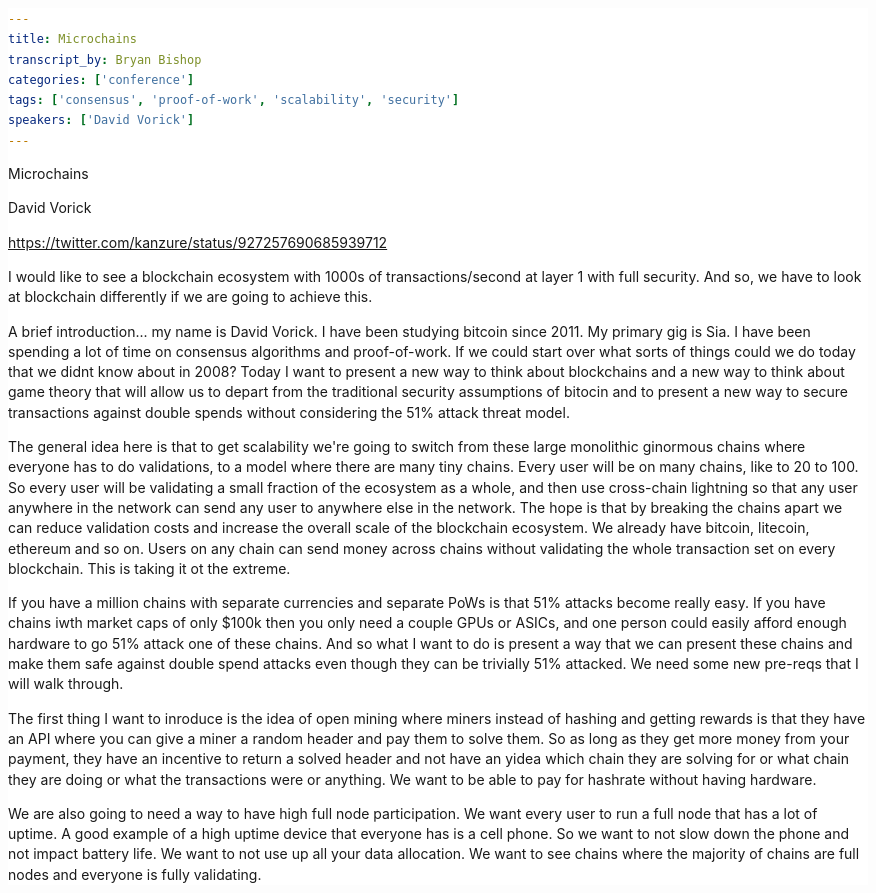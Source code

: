 ```yaml
---
title: Microchains
transcript_by: Bryan Bishop
categories: ['conference']
tags: ['consensus', 'proof-of-work', 'scalability', 'security']
speakers: ['David Vorick']
---
```


Microchains

David Vorick

<https://twitter.com/kanzure/status/927257690685939712>

I would like to see a blockchain ecosystem with 1000s of transactions/second at layer 1 with full security. And so, we have to look at blockchain differently if we are going to achieve this.

A brief introduction... my name is David Vorick. I have been studying bitcoin since 2011. My primary gig is Sia. I have been spending a lot of time on consensus algorithms and proof-of-work. If we could start over what sorts of things could we do today that we didnt know about in 2008? Today I want to present a new way to think about blockchains and a new way to think about game theory that will allow us to depart from the traditional security assumptions of bitocin and to present a new way to secure transactions against double spends without considering the 51% attack threat model.

The general idea here is that to get scalability we're going to switch from these large monolithic ginormous chains where everyone has to do validations, to a model where there are many tiny chains. Every user will be on many chains, like to 20 to 100. So every user will be validating a small fraction of the ecosystem as a whole, and then use cross-chain lightning so that any user anywhere in the network can send any user to anywhere else in the network. The hope is that by breaking the chains apart we can reduce validation costs and increase the overall scale of the blockchain ecosystem. We already have bitcoin, litecoin, ethereum and so on. Users on any chain can send money across chains without validating the whole transaction set on every blockchain. This is taking it ot the extreme.

If you have a million chains with separate currencies and separate PoWs is that 51% attacks become really easy. If you have chains iwth market caps of only $100k then you only need a couple GPUs or ASICs, and one person could easily afford enough hardware to go 51% attack one of these chains. And so what I want to do is present a way that we can present these chains and make them safe against double spend attacks even though they can be trivially 51% attacked. We need some new pre-reqs that I will walk through.

The first thing I want to inroduce is the idea of open mining where miners instead of hashing and getting rewards is that they have an API where you can give a miner a random header and pay them to solve them. So as long as they get more money from your payment, they have an incentive to return a solved header and not have an yidea which chain they are solving for or what chain they are doing or what the transactions were or anything. We want to be able to pay for hashrate without having hardware.

We are also going to need a way to have high full node participation. We want every user to run a full node that has a lot of uptime. A good example of a high uptime device that everyone has is a cell phone. So we want to not slow down the phone and not impact battery life. We want to not use up all your data allocation. We want to see chains where the majority of chains are full nodes and everyone is fully validating.
